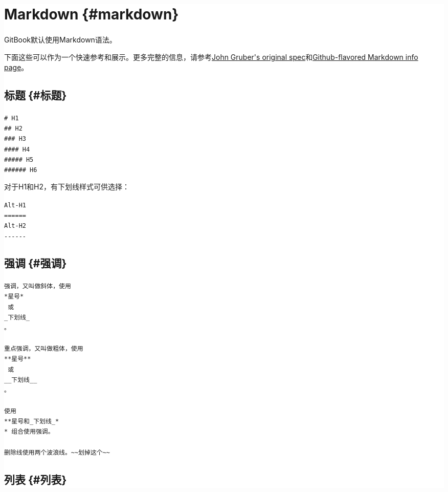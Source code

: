 # Markdown {#markdown}

GitBook默认使用Markdown语法。

下面这些可以作为一个快速参考和展示。更多完整的信息，请参考[John Gruber's original spec](http://daringfireball.net/projects/markdown/)和[Github-flavored Markdown info page](http://github.github.com/github-flavored-markdown/)。

## 标题 {#标题}

```
# H1
## H2
### H3
#### H4
##### H5
###### H6
```

对于H1和H2，有下划线样式可供选择：

```
Alt-H1
======
Alt-H2
------
```

## 强调 {#强调}

```
强调，又叫做斜体，使用 
*星号*
 或 
_下划线_
。

重点强调，又叫做粗体，使用 
**星号**
 或 
__下划线__
。

使用 
**星号和_下划线_*
* 组合使用强调。

删除线使用两个波浪线。~~划掉这个~~

```

## 列表 {#列表}
